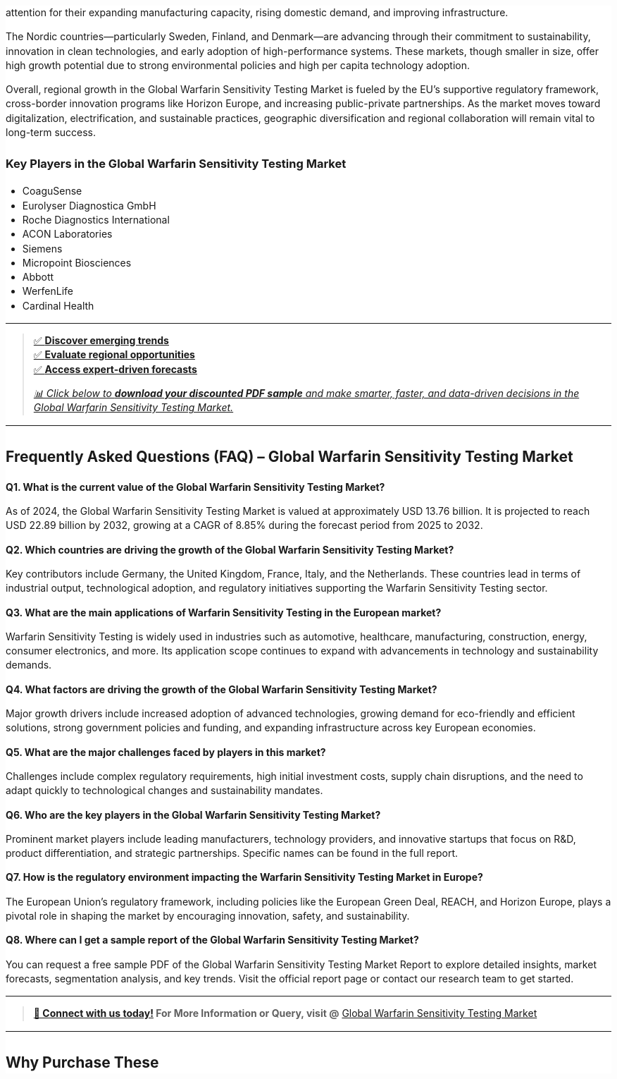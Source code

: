 attention for their expanding manufacturing capacity, rising domestic demand, and improving infrastructure.</p><p>The Nordic countries&mdash;particularly Sweden, Finland, and Denmark&mdash;are advancing through their commitment to sustainability, innovation in clean technologies, and early adoption of high-performance systems. These markets, though smaller in size, offer high growth potential due to strong environmental policies and high per capita technology adoption.</p><p>Overall, regional growth in the Global Warfarin Sensitivity Testing Market is fueled by the EU&rsquo;s supportive regulatory framework, cross-border innovation programs like Horizon Europe, and increasing public-private partnerships. As the market moves toward digitalization, electrification, and sustainable practices, geographic diversification and regional collaboration will remain vital to long-term success.</p><p><h3>Key Players in the Global Warfarin Sensitivity Testing Market </h3><ul><li>CoaguSense</li><li>Eurolyser Diagnostica GmbH</li><li>Roche Diagnostics International</li><li>ACON Laboratories</li><li>Siemens</li><li>Micropoint Biosciences</li><li>Abbott</li><li>WerfenLife</li><li>Cardinal Health</li></ul></p><hr /><blockquote><p><a href="https://www.marketresearchintellect.com/ask-for-discount/?rid=1014033&amp;amp;utm_source=Github-R&amp;amp;utm_medium=852">✅ <strong data-start="617" data-end="645">Discover emerging trends</strong></a><br data-start="645" data-end="648" /><a href="https://www.marketresearchintellect.com/ask-for-discount/?rid=1014033&amp;amp;utm_source=Github-R&amp;amp;utm_medium=852"> ✅ <strong data-start="650" data-end="685">Evaluate regional opportunities</strong></a><br data-start="685" data-end="688" /><a href="https://www.marketresearchintellect.com/ask-for-discount/?rid=1014033&amp;amp;utm_source=Github-R&amp;amp;utm_medium=852"> ✅ <strong data-start="690" data-end="724">Access expert-driven forecasts</strong></a></p><p class="" data-start="728" data-end="864"><em><a href="https://www.marketresearchintellect.com/ask-for-discount/?rid=1014033&amp;amp;utm_source=Github-R&amp;amp;utm_medium=852">📊 Click below to <strong data-start="746" data-end="785">download your discounted PDF sample</strong> and make smarter, faster, and data-driven decisions in the Global Warfarin Sensitivity Testing Market.</a></em></p></blockquote><hr /><h2>Frequently Asked Questions (FAQ) &ndash; Global Warfarin Sensitivity Testing Market</h2><p><strong>Q1. What is the current value of the Global Warfarin Sensitivity Testing Market?</strong></p><p>As of 2024, the Global Warfarin Sensitivity Testing Market is valued at approximately USD 13.76 billion. It is projected to reach USD 22.89 billion by 2032, growing at a CAGR of 8.85% during the forecast period from 2025 to 2032.</p><p><strong>Q2. Which countries are driving the growth of the Global Warfarin Sensitivity Testing Market?</strong></p><p>Key contributors include Germany, the United Kingdom, France, Italy, and the Netherlands. These countries lead in terms of industrial output, technological adoption, and regulatory initiatives supporting the Warfarin Sensitivity Testing sector.</p><p><strong>Q3. What are the main applications of Warfarin Sensitivity Testing in the European market?</strong></p><p>Warfarin Sensitivity Testing is widely used in industries such as automotive, healthcare, manufacturing, construction, energy, consumer electronics, and more. Its application scope continues to expand with advancements in technology and sustainability demands.</p><p><strong>Q4. What factors are driving the growth of the Global Warfarin Sensitivity Testing Market?</strong></p><p>Major growth drivers include increased adoption of advanced technologies, growing demand for eco-friendly and efficient solutions, strong government policies and funding, and expanding infrastructure across key European economies.</p><p><strong>Q5. What are the major challenges faced by players in this market?</strong></p><p>Challenges include complex regulatory requirements, high initial investment costs, supply chain disruptions, and the need to adapt quickly to technological changes and sustainability mandates.</p><p><strong>Q6. Who are the key players in the Global Warfarin Sensitivity Testing Market?</strong></p><p>Prominent market players include leading manufacturers, technology providers, and innovative startups that focus on R&amp;D, product differentiation, and strategic partnerships. Specific names can be found in the full report.</p><p><strong>Q7. How is the regulatory environment impacting the Warfarin Sensitivity Testing Market in Europe?</strong></p><p>The European Union&rsquo;s regulatory framework, including policies like the European Green Deal, REACH, and Horizon Europe, plays a pivotal role in shaping the market by encouraging innovation, safety, and sustainability.</p><p><strong>Q8. Where can I get a sample report of the Global Warfarin Sensitivity Testing Market?</strong></p><p>You can request a free sample PDF of the Global Warfarin Sensitivity Testing Market Report to explore detailed insights, market forecasts, segmentation analysis, and key trends. Visit the official report page or contact our research team to get started.</p><hr /><blockquote><p><span class="font-[700]"><strong><a href="https://www.marketresearchintellect.com/product/global-warfarin-sensitivity-testing-market/?utm_source=Linkedin&utm_medium=852">📩 Connect with us today!</a> For More Information or Query, visit&nbsp;@</strong>&nbsp;</span><span class="font-[700]"><a href="https://www.marketresearchintellect.com/product/global-warfarin-sensitivity-testing-market/?utm_source=Linkedin&utm_medium=852" target="_blank" data-tracking-control-name="article-ssr-frontend-pulse_little-text-block" data-tracking-will-navigate="" data-test-link="">Global Warfarin Sensitivity Testing Market</a></span></p></blockquote><hr /><h2>Why Purchase These